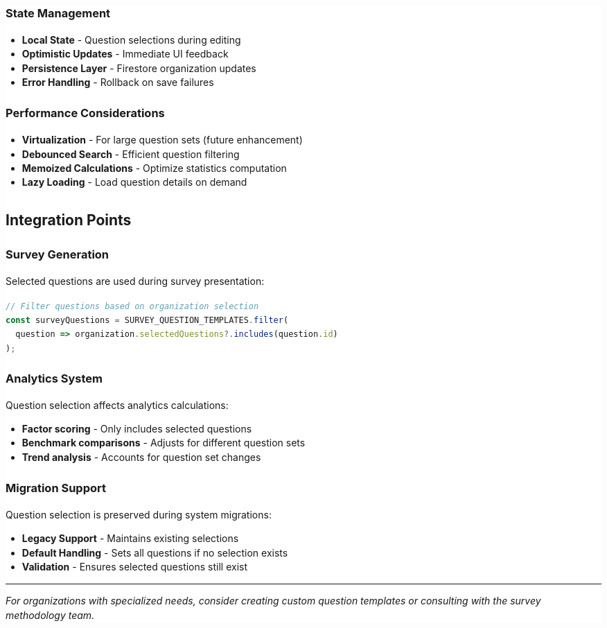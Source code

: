 ### State Management
- **Local State** - Question selections during editing
- **Optimistic Updates** - Immediate UI feedback
- **Persistence Layer** - Firestore organization updates
- **Error Handling** - Rollback on save failures

### Performance Considerations
- **Virtualization** - For large question sets (future enhancement)
- **Debounced Search** - Efficient question filtering
- **Memoized Calculations** - Optimize statistics computation
- **Lazy Loading** - Load question details on demand

## Integration Points

### Survey Generation
Selected questions are used during survey presentation:
```typescript
// Filter questions based on organization selection
const surveyQuestions = SURVEY_QUESTION_TEMPLATES.filter(
  question => organization.selectedQuestions?.includes(question.id)
);
```

### Analytics System
Question selection affects analytics calculations:
- **Factor scoring** - Only includes selected questions
- **Benchmark comparisons** - Adjusts for different question sets
- **Trend analysis** - Accounts for question set changes

### Migration Support
Question selection is preserved during system migrations:
- **Legacy Support** - Maintains existing selections
- **Default Handling** - Sets all questions if no selection exists
- **Validation** - Ensures selected questions still exist

---

*For organizations with specialized needs, consider creating custom question templates or consulting with the survey methodology team.*